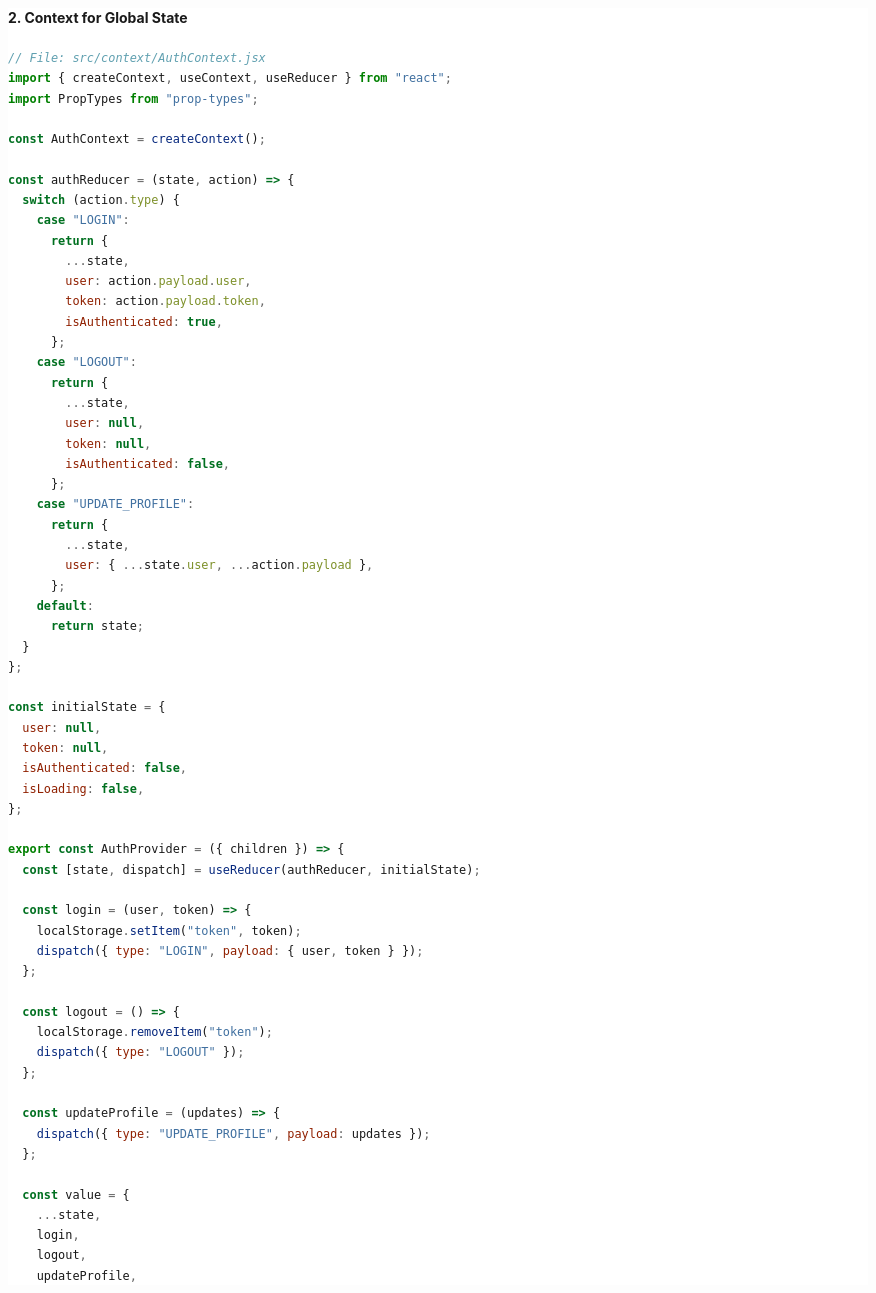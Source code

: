 #### 2. Context for Global State

```jsx
// File: src/context/AuthContext.jsx
import { createContext, useContext, useReducer } from "react";
import PropTypes from "prop-types";

const AuthContext = createContext();

const authReducer = (state, action) => {
  switch (action.type) {
    case "LOGIN":
      return {
        ...state,
        user: action.payload.user,
        token: action.payload.token,
        isAuthenticated: true,
      };
    case "LOGOUT":
      return {
        ...state,
        user: null,
        token: null,
        isAuthenticated: false,
      };
    case "UPDATE_PROFILE":
      return {
        ...state,
        user: { ...state.user, ...action.payload },
      };
    default:
      return state;
  }
};

const initialState = {
  user: null,
  token: null,
  isAuthenticated: false,
  isLoading: false,
};

export const AuthProvider = ({ children }) => {
  const [state, dispatch] = useReducer(authReducer, initialState);

  const login = (user, token) => {
    localStorage.setItem("token", token);
    dispatch({ type: "LOGIN", payload: { user, token } });
  };

  const logout = () => {
    localStorage.removeItem("token");
    dispatch({ type: "LOGOUT" });
  };

  const updateProfile = (updates) => {
    dispatch({ type: "UPDATE_PROFILE", payload: updates });
  };

  const value = {
    ...state,
    login,
    logout,
    updateProfile,
```